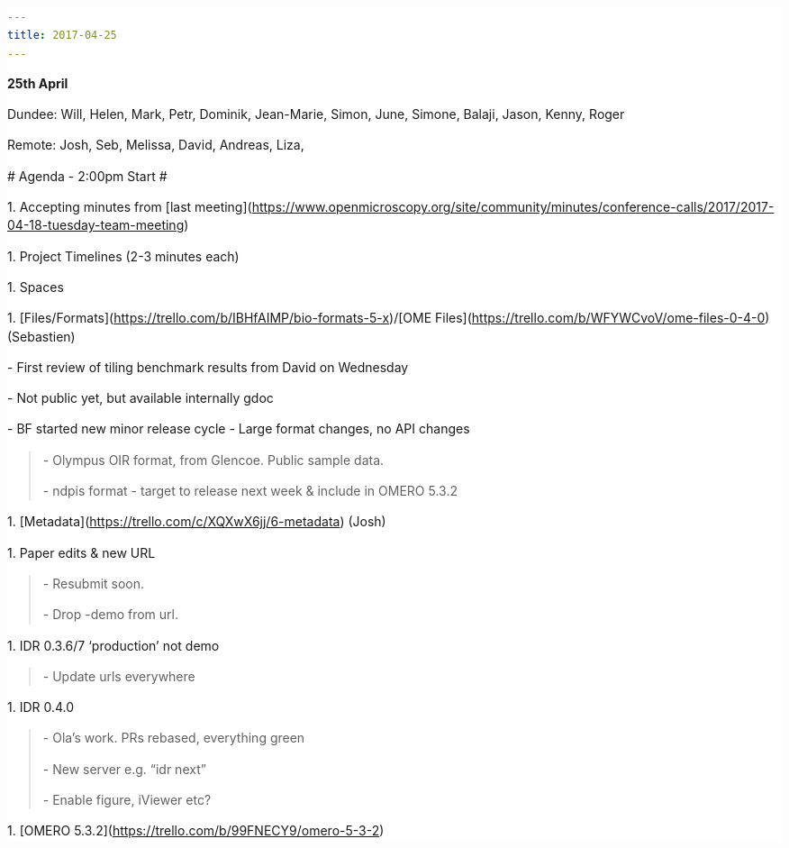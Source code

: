 ```yaml
---
title: 2017-04-25
---
```


**25th April**

Dundee: Will, Helen, Mark, Petr, Dominik, Jean-Marie, Simon, June,
Simone, Balaji, Jason, Kenny, Roger

Remote: Josh, Seb, Melissa, David, Andreas, Liza,

\# Agenda - 2:00pm Start \#

1\. Accepting minutes from \[last
meeting\](https://www.openmicroscopy.org/site/community/minutes/conference-calls/2017/2017-04-18-tuesday-team-meeting)

1\. Project Timelines (2-3 minutes each)

1\. Spaces

1\.
\[Files/Formats\](https://trello.com/b/IBHfAIMP/bio-formats-5-x)/\[OME
Files\](https://trello.com/b/WFYWCvoV/ome-files-0-4-0) (Sebastien)

\- First review of tiling benchmark results from David on Wednesday

\- Not public yet, but available internally gdoc

\- BF started new minor release cycle - Large format changes, no API
changes

> \- Olympus OIR format, from Glencoe. Public sample data.
>
> \- ndpis format - target to release next week & include in OMERO 5.3.2

1\. \[Metadata\](https://trello.com/c/XQXwX6jj/6-metadata) (Josh)

1\. Paper edits & new URL

> \- Resubmit soon.
>
> \- Drop -demo from url.

1\. IDR 0.3.6/7 ‘production’ not demo

> \- Update urls everywhere

1\. IDR 0.4.0

> \- Ola’s work. PRs rebased, everything green
>
> \- New server e.g. “idr next”
>
> \- Enable figure, iViewer etc?

1\. \[OMERO 5.3.2\](https://trello.com/b/99FNECY9/omero-5-3-2)
